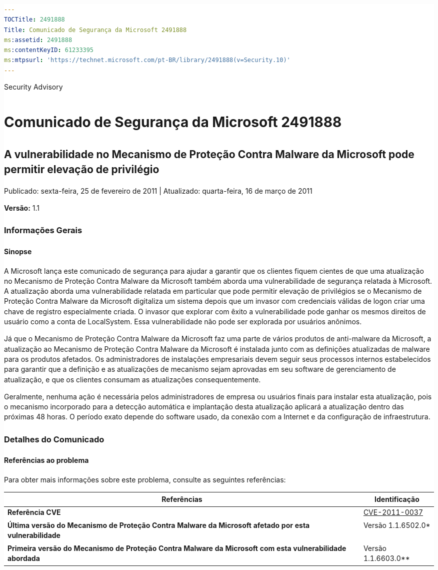 ```yaml
---
TOCTitle: 2491888
Title: Comunicado de Segurança da Microsoft 2491888
ms:assetid: 2491888
ms:contentKeyID: 61233395
ms:mtpsurl: 'https://technet.microsoft.com/pt-BR/library/2491888(v=Security.10)'
---
```


Security Advisory

Comunicado de Segurança da Microsoft 2491888
============================================

A vulnerabilidade no Mecanismo de Proteção Contra Malware da Microsoft pode permitir elevação de privilégio
-----------------------------------------------------------------------------------------------------------

Publicado: sexta-feira, 25 de fevereiro de 2011 | Atualizado: quarta-feira, 16 de março de 2011

**Versão:** 1.1

### Informações Gerais

#### Sinopse

A Microsoft lança este comunicado de segurança para ajudar a garantir que os clientes fiquem cientes de que uma atualização no Mecanismo de Proteção Contra Malware da Microsoft também aborda uma vulnerabilidade de segurança relatada à Microsoft. A atualização aborda uma vulnerabilidade relatada em particular que pode permitir elevação de privilégios se o Mecanismo de Proteção Contra Malware da Microsoft digitaliza um sistema depois que um invasor com credenciais válidas de logon criar uma chave de registro especialmente criada. O invasor que explorar com êxito a vulnerabilidade pode ganhar os mesmos direitos de usuário como a conta de LocalSystem. Essa vulnerabilidade não pode ser explorada por usuários anônimos.

Já que o Mecanismo de Proteção Contra Malware da Microsoft faz uma parte de vários produtos de anti-malware da Microsoft, a atualização ao Mecanismo de Proteção Contra Malware da Microsoft é instalada junto com as definições atualizadas de malware para os produtos afetados. Os administradores de instalações empresariais devem seguir seus processos internos estabelecidos para garantir que a definição e as atualizações de mecanismo sejam aprovadas em seu software de gerenciamento de atualização, e que os clientes consumam as atualizações consequentemente.

Geralmente, nenhuma ação é necessária pelos administradores de empresa ou usuários finais para instalar esta atualização, pois o mecanismo incorporado para a detecção automática e implantação desta atualização aplicará a atualização dentro das próximas 48 horas. O período exato depende do software usado, da conexão com a Internet e da configuração de infraestrutura.

### Detalhes do Comunicado

#### Referências ao problema

Para obter mais informações sobre este problema, consulte as seguintes referências:

| Referências                                                                                                | Identificação                                                                    |
|------------------------------------------------------------------------------------------------------------|----------------------------------------------------------------------------------|
| **Referência CVE**                                                                                         | [CVE-2011-0037](http://www.cve.mitre.org/cgi-bin/cvename.cgi?name=cve-2011-0037) |
| **Última versão do Mecanismo de Proteção Contra Malware da Microsoft afetado por esta vulnerabilidade**    | Versão 1.1.6502.0\*                                                              |
| **Primeira versão do Mecanismo de Proteção Contra Malware da Microsoft com esta vulnerabilidade abordada** | Versão 1.1.6603.0\*\*                                                            |

